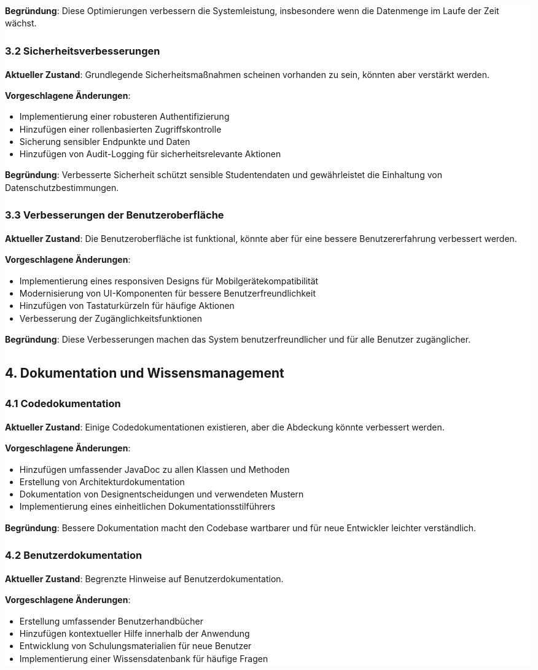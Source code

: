 **Begründung**: Diese Optimierungen verbessern die Systemleistung, insbesondere wenn die Datenmenge im Laufe der Zeit wächst.

### 3.2 Sicherheitsverbesserungen
**Aktueller Zustand**: Grundlegende Sicherheitsmaßnahmen scheinen vorhanden zu sein, könnten aber verstärkt werden.

**Vorgeschlagene Änderungen**:
- Implementierung einer robusteren Authentifizierung
- Hinzufügen einer rollenbasierten Zugriffskontrolle
- Sicherung sensibler Endpunkte und Daten
- Hinzufügen von Audit-Logging für sicherheitsrelevante Aktionen

**Begründung**: Verbesserte Sicherheit schützt sensible Studentendaten und gewährleistet die Einhaltung von Datenschutzbestimmungen.

### 3.3 Verbesserungen der Benutzeroberfläche
**Aktueller Zustand**: Die Benutzeroberfläche ist funktional, könnte aber für eine bessere Benutzererfahrung verbessert werden.

**Vorgeschlagene Änderungen**:
- Implementierung eines responsiven Designs für Mobilgerätekompatibilität
- Modernisierung von UI-Komponenten für bessere Benutzerfreundlichkeit
- Hinzufügen von Tastaturkürzeln für häufige Aktionen
- Verbesserung der Zugänglichkeitsfunktionen

**Begründung**: Diese Verbesserungen machen das System benutzerfreundlicher und für alle Benutzer zugänglicher.

## 4. Dokumentation und Wissensmanagement

### 4.1 Codedokumentation
**Aktueller Zustand**: Einige Codedokumentationen existieren, aber die Abdeckung könnte verbessert werden.

**Vorgeschlagene Änderungen**:
- Hinzufügen umfassender JavaDoc zu allen Klassen und Methoden
- Erstellung von Architekturdokumentation
- Dokumentation von Designentscheidungen und verwendeten Mustern
- Implementierung eines einheitlichen Dokumentationsstilführers

**Begründung**: Bessere Dokumentation macht den Codebase wartbarer und für neue Entwickler leichter verständlich.

### 4.2 Benutzerdokumentation
**Aktueller Zustand**: Begrenzte Hinweise auf Benutzerdokumentation.

**Vorgeschlagene Änderungen**:
- Erstellung umfassender Benutzerhandbücher
- Hinzufügen kontextueller Hilfe innerhalb der Anwendung
- Entwicklung von Schulungsmaterialien für neue Benutzer
- Implementierung einer Wissensdatenbank für häufige Fragen
